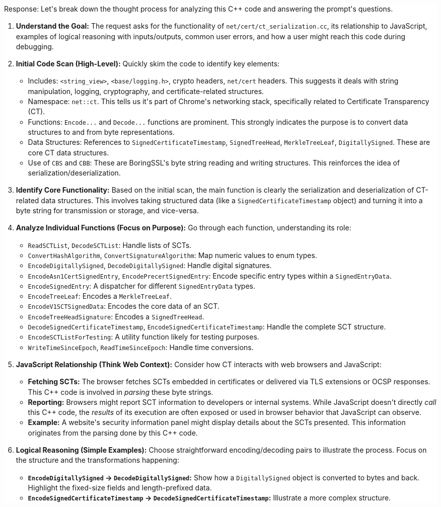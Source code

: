 Response:
Let's break down the thought process for analyzing this C++ code and answering the prompt's questions.

1. **Understand the Goal:** The request asks for the functionality of `net/cert/ct_serialization.cc`, its relationship to JavaScript, examples of logical reasoning with inputs/outputs, common user errors, and how a user might reach this code during debugging.

2. **Initial Code Scan (High-Level):**  Quickly skim the code to identify key elements:
    * Includes: `<string_view>`, `<base/logging.h>`, crypto headers, `net/cert` headers. This suggests it deals with string manipulation, logging, cryptography, and certificate-related structures.
    * Namespace: `net::ct`. This tells us it's part of Chrome's networking stack, specifically related to Certificate Transparency (CT).
    * Functions:  `Encode...` and `Decode...` functions are prominent. This strongly indicates the purpose is to convert data structures to and from byte representations.
    * Data Structures: References to `SignedCertificateTimestamp`, `SignedTreeHead`, `MerkleTreeLeaf`, `DigitallySigned`. These are core CT data structures.
    * Use of `CBS` and `CBB`:  These are BoringSSL's byte string reading and writing structures. This reinforces the idea of serialization/deserialization.

3. **Identify Core Functionality:** Based on the initial scan, the main function is clearly the serialization and deserialization of CT-related data structures. This involves taking structured data (like a `SignedCertificateTimestamp` object) and turning it into a byte string for transmission or storage, and vice-versa.

4. **Analyze Individual Functions (Focus on Purpose):** Go through each function, understanding its role:
    * `ReadSCTList`, `DecodeSCTList`:  Handle lists of SCTs.
    * `ConvertHashAlgorithm`, `ConvertSignatureAlgorithm`: Map numeric values to enum types.
    * `EncodeDigitallySigned`, `DecodeDigitallySigned`: Handle digital signatures.
    * `EncodeAsn1CertSignedEntry`, `EncodePrecertSignedEntry`: Encode specific entry types within a `SignedEntryData`.
    * `EncodeSignedEntry`:  A dispatcher for different `SignedEntryData` types.
    * `EncodeTreeLeaf`:  Encodes a `MerkleTreeLeaf`.
    * `EncodeV1SCTSignedData`: Encodes the core data of an SCT.
    * `EncodeTreeHeadSignature`: Encodes a `SignedTreeHead`.
    * `DecodeSignedCertificateTimestamp`, `EncodeSignedCertificateTimestamp`: Handle the complete SCT structure.
    * `EncodeSCTListForTesting`: A utility function likely for testing purposes.
    * `WriteTimeSinceEpoch`, `ReadTimeSinceEpoch`: Handle time conversions.

5. **JavaScript Relationship (Think Web Context):**  Consider how CT interacts with web browsers and JavaScript:
    * **Fetching SCTs:** The browser fetches SCTs embedded in certificates or delivered via TLS extensions or OCSP responses. This C++ code is involved in *parsing* these byte strings.
    * **Reporting:**  Browsers might report SCT information to developers or internal systems. While JavaScript doesn't directly *call* this C++ code, the *results* of its execution are often exposed or used in browser behavior that JavaScript can observe.
    * **Example:**  A website's security information panel might display details about the SCTs presented. This information originates from the parsing done by this C++ code.

6. **Logical Reasoning (Simple Examples):**  Choose straightforward encoding/decoding pairs to illustrate the process. Focus on the structure and the transformations happening:
    * **`EncodeDigitallySigned` -> `DecodeDigitallySigned`:**  Show how a `DigitallySigned` object is converted to bytes and back. Highlight the fixed-size fields and length-prefixed data.
    * **`EncodeSignedCertificateTimestamp` -> `DecodeSignedCertificateTimestamp`:**  Illustrate a more complex structure.
